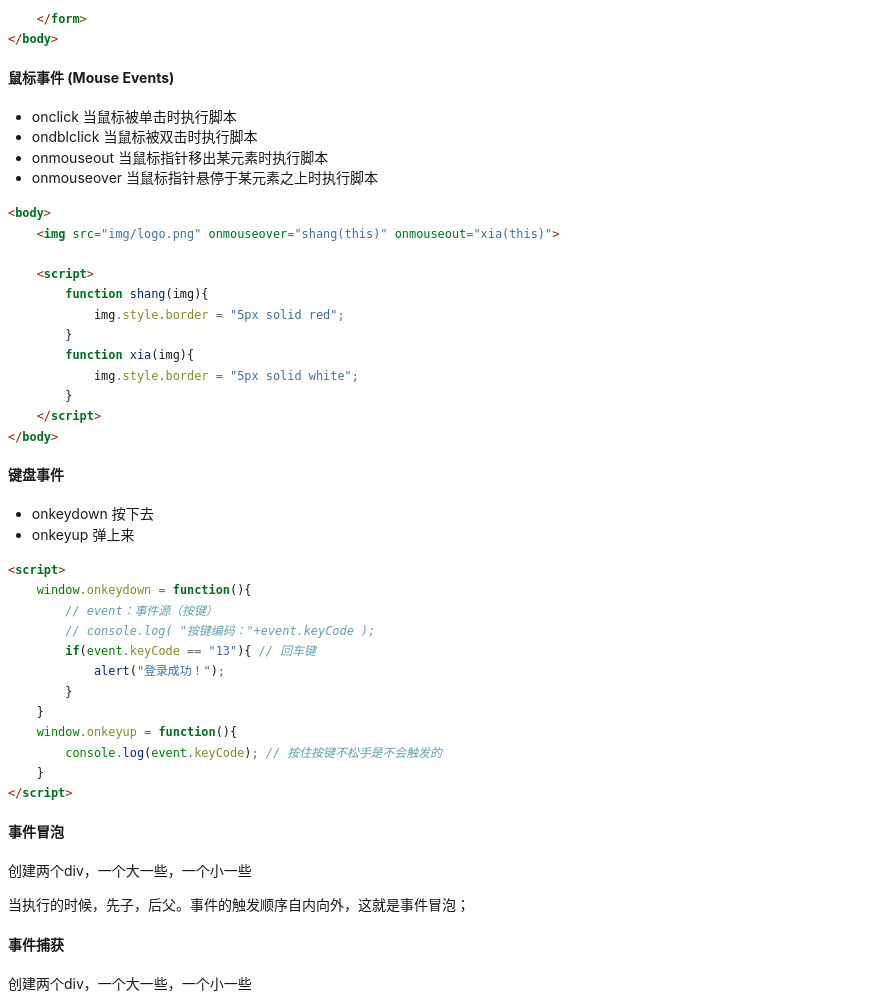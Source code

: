 ```html
    </form>
</body>
```

#### 鼠标事件 (Mouse Events)  

- onclick 当鼠标被单击时执行脚本
- ondblclick 当鼠标被双击时执行脚本
- onmouseout 当鼠标指针移出某元素时执行脚本
- onmouseover 当鼠标指针悬停于某元素之上时执行脚本  

```html
<body>
    <img src="img/logo.png" onmouseover="shang(this)" onmouseout="xia(this)">
    
    <script>
        function shang(img){
            img.style.border = "5px solid red";
        } 
        function xia(img){
            img.style.border = "5px solid white";
        }
    </script>
</body>
```

#### 键盘事件

- onkeydown 按下去
- onkeyup 弹上来  

```html
<script>
    window.onkeydown = function(){
    	// event：事件源（按键）
    	// console.log( "按键编码："+event.keyCode );
        if(event.keyCode == "13"){ // 回车键
        	alert("登录成功！");
        }
    } 
    window.onkeyup = function(){
    	console.log(event.keyCode); // 按住按键不松手是不会触发的
    }
</script>
```

#### 事件冒泡

创建两个div，一个大一些，一个小一些

当执行的时候，先子，后父。事件的触发顺序自内向外，这就是事件冒泡；  

#### 事件捕获

创建两个div，一个大一些，一个小一些  
